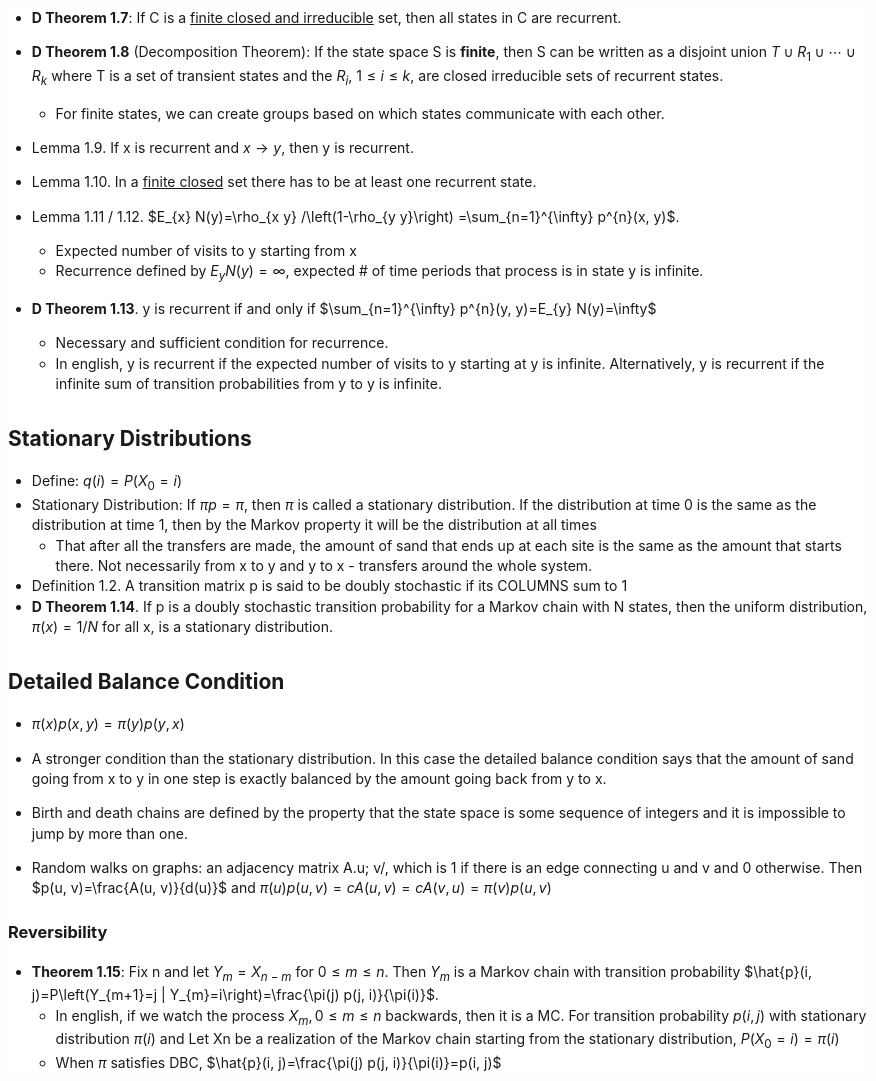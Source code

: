 * **D Theorem 1.7**: If C is a <u>finite closed and irreducible</u> set, then all states in C are recurrent. 
* **D Theorem 1.8** (Decomposition Theorem): If the state space S is **finite**, then S can be written as a disjoint union $T \cup R_{1} \cup \cdots \cup R_{k}$ where T is a set of transient states and the $R_i$, $1 \leq i \leq k$, are closed irreducible sets of recurrent states.
  * For finite states, we can create groups based on which states communicate with each other.
* Lemma 1.9. If x is recurrent and $x \rightarrow y$, then y is recurrent.
* Lemma 1.10. In a <u>finite closed</u> set there has to be at least one recurrent state.

* Lemma 1.11 / 1.12. $E_{x} N(y)=\rho_{x y} /\left(1-\rho_{y y}\right) =\sum_{n=1}^{\infty} p^{n}(x, y)$. 
  * Expected number of visits to y starting from x
  * Recurrence defined by $E_{y} N(y)=\infty$, expected # of time periods that process is in state y is infinite.
* **D Theorem 1.13**. y is recurrent if and only if $\sum_{n=1}^{\infty} p^{n}(y, y)=E_{y} N(y)=\infty$
  * Necessary and sufficient condition for recurrence. 
  * In english, y is recurrent if the expected number of visits to y starting at y is infinite. Alternatively, y is recurrent if the infinite sum of transition probabilities from y to y is infinite.

## Stationary Distributions

* Define: $q(i)=P\left(X_{0}=i\right)$ 
* Stationary Distribution: If $\pi p = \pi$, then $\pi$ is called a stationary distribution. If the distribution at time 0 is the same as the distribution at time 1, then by the Markov property it will be the distribution at all times
  * That after all the transfers are made, the amount of sand that ends up at each site is the same as the amount that starts there. Not necessarily from x to y and y to x - transfers around the whole system.
* Definition 1.2. A transition matrix p is said to be doubly stochastic if its COLUMNS sum to 1
* **D Theorem 1.14**. If p is a doubly stochastic transition probability for a Markov chain with N states, then the uniform distribution, $\pi(x)=1 / N$ for all x, is a stationary distribution.

## Detailed Balance Condition

* $\pi(x) p(x, y)=\pi(y) p(y, x)$
* A stronger condition than the stationary distribution. In this case the detailed balance condition says that the amount of sand going from x to y in one step is exactly balanced by the amount going back from y to x.

* Birth and death chains are defined by the property that the state space is some sequence of integers and it is impossible to jump by more than one.
* Random walks on graphs: an adjacency matrix A.u; v/, which is 1 if there is an edge connecting u and v and 0 otherwise. Then $p(u, v)=\frac{A(u, v)}{d(u)}$ and $\pi(u) p(u, v)=c A(u, v)=c A(v, u)=\pi(v) p(u, v)$

### Reversibility

* **Theorem 1.15**: Fix n and let $Y_{m}=X_{n-m} \text { for } 0 \leq m \leq n$. Then $Y_m$ is a Markov chain with transition probability $\hat{p}(i, j)=P\left(Y_{m+1}=j | Y_{m}=i\right)=\frac{\pi(j) p(j, i)}{\pi(i)}$. 
  * In english, if we watch the process $X_{m}, 0 \leq m \leq n$ backwards, then it is a MC. For transition probability $p(i,j)$ with stationary distribution $\pi(i)$ and Let Xn be a realization of the Markov chain starting from the stationary distribution, $P\left(X_{0}=i\right)=\pi(i)$
  * When $\pi$ satisfies DBC, $\hat{p}(i, j)=\frac{\pi(j) p(j, i)}{\pi(i)}=p(i, j)$
